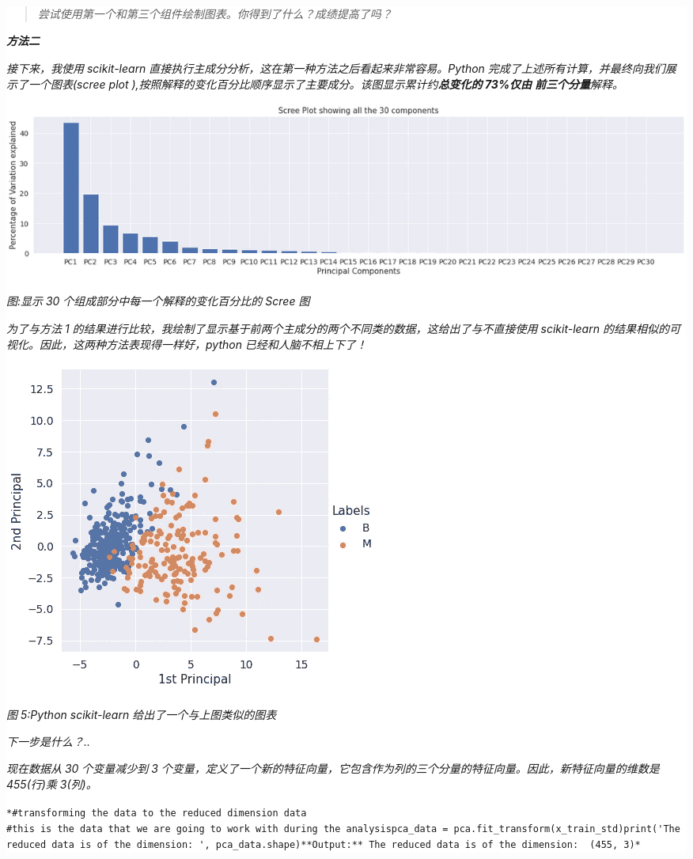 > *尝试使用第一个和第三个组件绘制图表。你得到了什么？成绩提高了吗？*

***方法二***

*接下来，我使用 scikit-learn 直接执行主成分分析，这在第一种方法之后看起来非常容易。Python 完成了上述所有计算，并最终向我们展示了一个图表(scree plot ),按照解释的变化百分比顺序显示了主要成分。该图显示累计约**总变化的 73%仅由** **前三个分量**解释。*

*![](img/5050bf20d419735c73965118eeed1c37.png)*

*图:显示 30 个组成部分中每一个解释的变化百分比的 Scree 图*

*为了与方法 1 的结果进行比较，我绘制了显示基于前两个主成分的两个不同类的数据，这给出了与不直接使用 scikit-learn 的结果相似的可视化。因此，这两种方法表现得一样好，python 已经和人脑不相上下了！*

*![](img/233b7ad21774b8e8c334e366ae752740.png)*

*图 5:Python scikit-learn 给出了一个与上图类似的图表*

*下一步是什么？..*

*现在数据从 30 个变量减少到 3 个变量，定义了一个新的特征向量，它包含作为列的三个分量的特征向量。因此，新特征向量的维数是 455(行)乘 3(列)。*

```
*#transforming the data to the reduced dimension data
#this is the data that we are going to work with during the analysispca_data = pca.fit_transform(x_train_std)print('The reduced data is of the dimension: ', pca_data.shape)**Output:** The reduced data is of the dimension:  (455, 3)*
```
